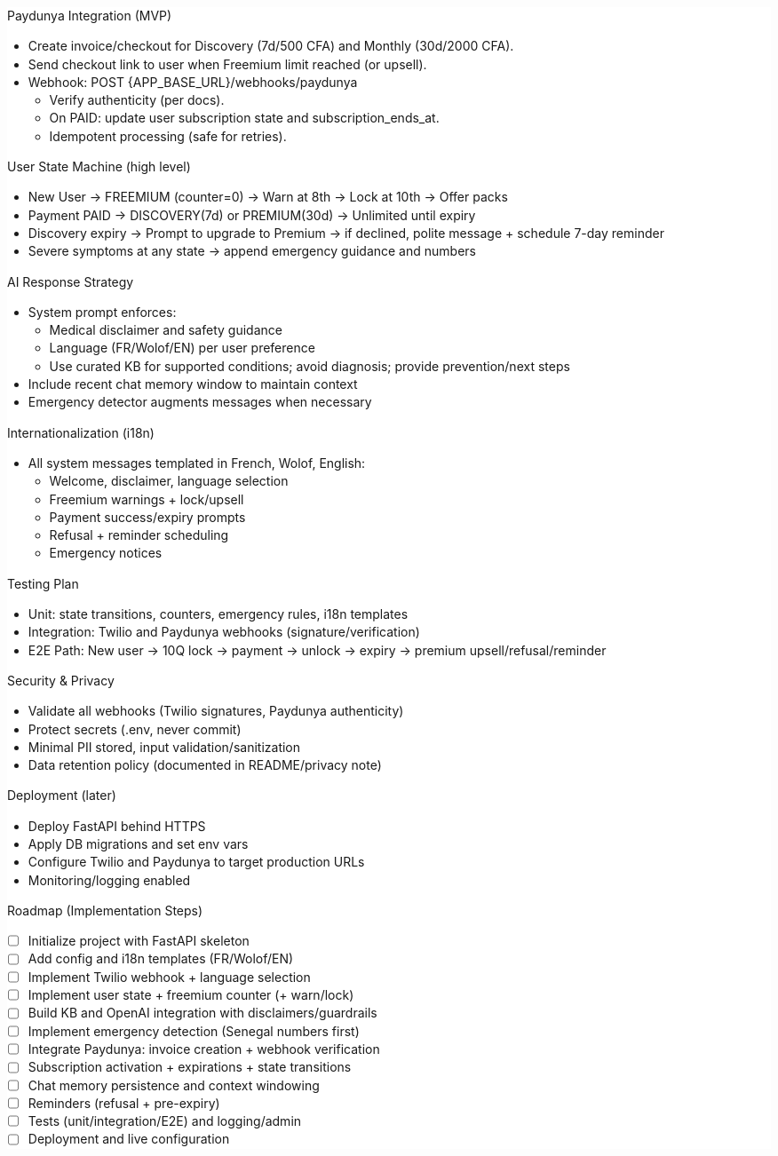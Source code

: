 Paydunya Integration (MVP)
- Create invoice/checkout for Discovery (7d/500 CFA) and Monthly (30d/2000 CFA).
- Send checkout link to user when Freemium limit reached (or upsell).
- Webhook: POST {APP_BASE_URL}/webhooks/paydunya
  - Verify authenticity (per docs).
  - On PAID: update user subscription state and subscription_ends_at.
  - Idempotent processing (safe for retries).

User State Machine (high level)
- New User → FREEMIUM (counter=0) → Warn at 8th → Lock at 10th → Offer packs
- Payment PAID → DISCOVERY(7d) or PREMIUM(30d) → Unlimited until expiry
- Discovery expiry → Prompt to upgrade to Premium → if declined, polite message + schedule 7-day reminder
- Severe symptoms at any state → append emergency guidance and numbers

AI Response Strategy
- System prompt enforces:
  - Medical disclaimer and safety guidance
  - Language (FR/Wolof/EN) per user preference
  - Use curated KB for supported conditions; avoid diagnosis; provide prevention/next steps
- Include recent chat memory window to maintain context
- Emergency detector augments messages when necessary

Internationalization (i18n)
- All system messages templated in French, Wolof, English:
  - Welcome, disclaimer, language selection
  - Freemium warnings + lock/upsell
  - Payment success/expiry prompts
  - Refusal + reminder scheduling
  - Emergency notices

Testing Plan
- Unit: state transitions, counters, emergency rules, i18n templates
- Integration: Twilio and Paydunya webhooks (signature/verification)
- E2E Path: New user → 10Q lock → payment → unlock → expiry → premium upsell/refusal/reminder

Security & Privacy
- Validate all webhooks (Twilio signatures, Paydunya authenticity)
- Protect secrets (.env, never commit)
- Minimal PII stored, input validation/sanitization
- Data retention policy (documented in README/privacy note)

Deployment (later)
- Deploy FastAPI behind HTTPS
- Apply DB migrations and set env vars
- Configure Twilio and Paydunya to target production URLs
- Monitoring/logging enabled

Roadmap (Implementation Steps)
- [ ] Initialize project with FastAPI skeleton
- [ ] Add config and i18n templates (FR/Wolof/EN)
- [ ] Implement Twilio webhook + language selection
- [ ] Implement user state + freemium counter (+ warn/lock)
- [ ] Build KB and OpenAI integration with disclaimers/guardrails
- [ ] Implement emergency detection (Senegal numbers first)
- [ ] Integrate Paydunya: invoice creation + webhook verification
- [ ] Subscription activation + expirations + state transitions
- [ ] Chat memory persistence and context windowing
- [ ] Reminders (refusal + pre-expiry)
- [ ] Tests (unit/integration/E2E) and logging/admin
- [ ] Deployment and live configuration

